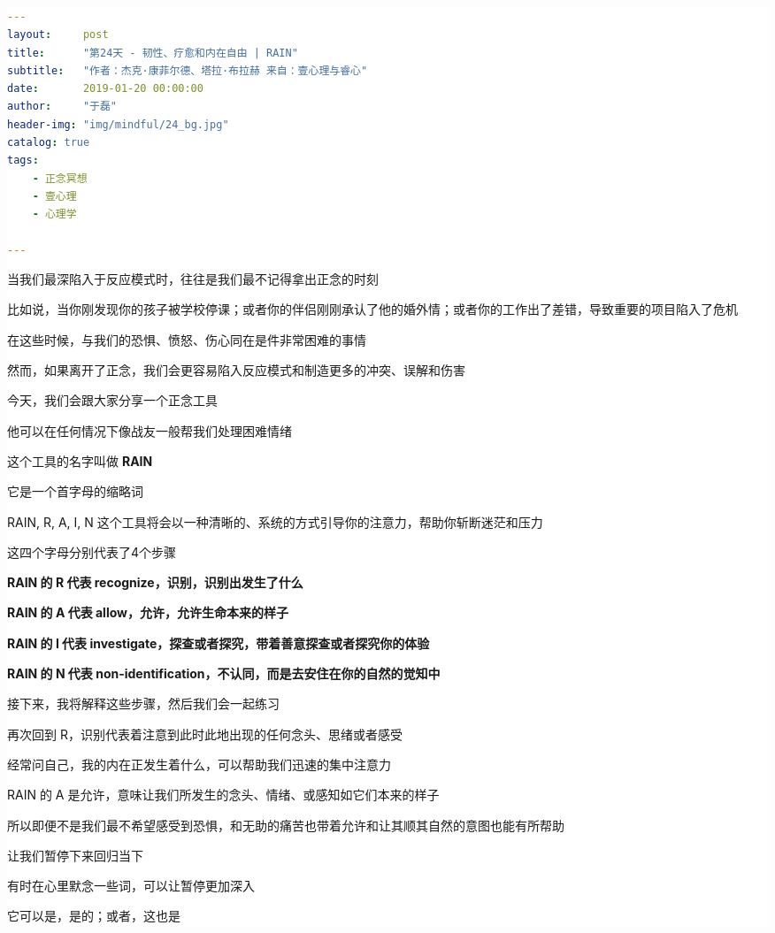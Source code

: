 ```yaml
---
layout:     post
title:      "第24天 - 韧性、疗愈和内在自由 | RAIN"
subtitle:   "作者：杰克·康菲尔德、塔拉·布拉赫 来自：壹心理与睿心"
date:       2019-01-20 00:00:00
author:     "于磊"
header-img: "img/mindful/24_bg.jpg"
catalog: true
tags:
    - 正念冥想
    - 壹心理
    - 心理学

---
```


当我们最深陷入于反应模式时，往往是我们最不记得拿出正念的时刻

比如说，当你刚发现你的孩子被学校停课；或者你的伴侣刚刚承认了他的婚外情；或者你的工作出了差错，导致重要的项目陷入了危机

在这些时候，与我们的恐惧、愤怒、伤心同在是件非常困难的事情

然而，如果离开了正念，我们会更容易陷入反应模式和制造更多的冲突、误解和伤害

今天，我们会跟大家分享一个正念工具

他可以在任何情况下像战友一般帮我们处理困难情绪

这个工具的名字叫做 **RAIN**

它是一个首字母的缩略词

RAIN, R, A, I, N 这个工具将会以一种清晰的、系统的方式引导你的注意力，帮助你斩断迷茫和压力

这四个字母分别代表了4个步骤

**RAIN 的 R 代表 recognize，识别，识别出发生了什么**

**RAIN 的 A 代表 allow，允许，允许生命本来的样子**

**RAIN 的 I 代表 investigate，探查或者探究，带着善意探查或者探究你的体验**

**RAIN 的 N 代表 non-identification，不认同，而是去安住在你的自然的觉知中**

接下来，我将解释这些步骤，然后我们会一起练习

再次回到 R，识别代表着注意到此时此地出现的任何念头、思绪或者感受

经常问自己，我的内在正发生着什么，可以帮助我们迅速的集中注意力

RAIN 的 A 是允许，意味让我们所发生的念头、情绪、或感知如它们本来的样子

所以即便不是我们最不希望感受到恐惧，和无助的痛苦也带着允许和让其顺其自然的意图也能有所帮助

让我们暂停下来回归当下

有时在心里默念一些词，可以让暂停更加深入

它可以是，是的；或者，这也是
